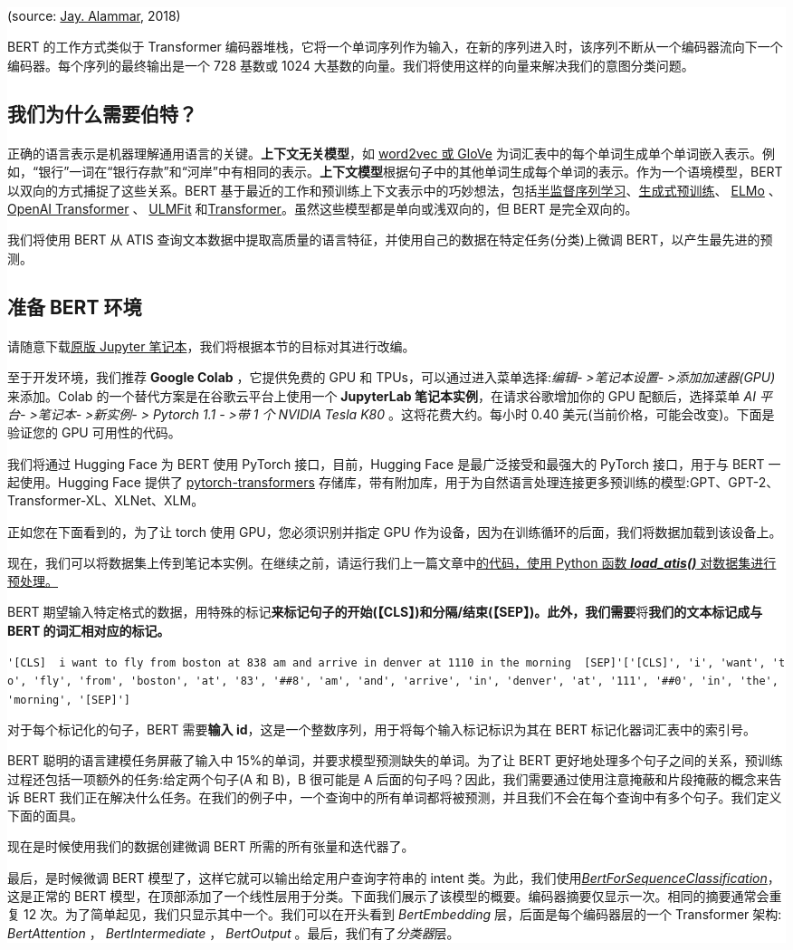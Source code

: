 (source: [Jay. Alammar](http://jalammar.github.io/illustrated-bert/), 2018)

BERT 的工作方式类似于 Transformer 编码器堆栈，它将一个单词序列作为输入，在新的序列进入时，该序列不断从一个编码器流向下一个编码器。每个序列的最终输出是一个 728 基数或 1024 大基数的向量。我们将使用这样的向量来解决我们的意图分类问题。

## 我们为什么需要伯特？

正确的语言表示是机器理解通用语言的关键。**上下文无关模型**，如 [word2vec 或 GloVe](/representing-text-in-natural-language-processing-1eead30e57d8) 为词汇表中的每个单词生成单个单词嵌入表示。例如，“银行”一词在“银行存款”和“河岸”中有相同的表示。**上下文模型**根据句子中的其他单词生成每个单词的表示。作为一个语境模型，BERT 以双向的方式捕捉了这些关系。BERT 基于最近的工作和预训练上下文表示中的巧妙想法，包括[半监督序列学习](https://arxiv.org/abs/1511.01432)、[生成式预训练](https://blog.openai.com/language-unsupervised/)、 [ELMo](https://allennlp.org/elmo) 、 [OpenAI Transformer](https://s3-us-west-2.amazonaws.com/openai-assets/research-covers/language-unsupervised/language_understanding_paper.pdf) 、 [ULMFit](http://nlp.fast.ai/classification/2018/05/15/introducting-ulmfit.html) 和[Transformer](https://arxiv.org/pdf/1706.03762.pdf)。虽然这些模型都是单向或浅双向的，但 BERT 是完全双向的。

我们将使用 BERT 从 ATIS 查询文本数据中提取高质量的语言特征，并使用自己的数据在特定任务(分类)上微调 BERT，以产生最先进的预测。

## **准备 BERT 环境**

请随意下载[原版 Jupyter 笔记本](https://colab.research.google.com/drive/1ywsvwO6thOVOrfagjjfuxEf6xVRxbUNO)，我们将根据本节的目标对其进行改编。

至于开发环境，我们推荐 **Google Colab** ，它提供免费的 GPU 和 TPUs，可以通过进入菜单选择:*编辑- >笔记本设置- >添加加速器(GPU)* 来添加。Colab 的一个替代方案是在谷歌云平台上使用一个 **JupyterLab 笔记本实例**，在请求谷歌增加你的 GPU 配额后，选择菜单 *AI 平台- >笔记本- >新实例- > Pytorch 1.1 - >带 1 个 NVIDIA Tesla K80* 。这将花费大约。每小时 0.40 美元(当前价格，可能会改变)。下面是验证您的 GPU 可用性的代码。

我们将通过 Hugging Face 为 BERT 使用 PyTorch 接口，目前，Hugging Face 是最广泛接受和最强大的 PyTorch 接口，用于与 BERT 一起使用。Hugging Face 提供了 [pytorch-transformers](https://github.com/huggingface/pytorch-transformers) 存储库，带有附加库，用于为自然语言处理连接更多预训练的模型:GPT、GPT-2、Transformer-XL、XLNet、XLM。

正如您在下面看到的，为了让 torch 使用 GPU，您必须识别并指定 GPU 作为设备，因为在训练循环的后面，我们将数据加载到该设备上。

现在，我们可以将数据集上传到笔记本实例。在继续之前，请运行我们上一篇文章中[的代码，使用 Python 函数 ***load_atis()*** 对数据集进行预处理。](/natural-language-understanding-with-sequence-to-sequence-models-e87d41ad258b)

BERT 期望输入特定格式的数据，用特殊的标记**来标记句子的开始(【CLS】)和分隔/结束(【SEP】)。此外，我们需要**将**我们的文本标记成与 BERT 的词汇相对应的标记。**

```
'[CLS]  i want to fly from boston at 838 am and arrive in denver at 1110 in the morning  [SEP]'['[CLS]', 'i', 'want', 'to', 'fly', 'from', 'boston', 'at', '83', '##8', 'am', 'and', 'arrive', 'in', 'denver', 'at', '111', '##0', 'in', 'the', 'morning', '[SEP]']
```

对于每个标记化的句子，BERT 需要**输入 id**，这是一个整数序列，用于将每个输入标记标识为其在 BERT 标记化器词汇表中的索引号。

BERT 聪明的语言建模任务屏蔽了输入中 15%的单词，并要求模型预测缺失的单词。为了让 BERT 更好地处理多个句子之间的关系，预训练过程还包括一项额外的任务:给定两个句子(A 和 B)，B 很可能是 A 后面的句子吗？因此，我们需要通过使用注意掩蔽和片段掩蔽的概念来告诉 BERT 我们正在解决什么任务。在我们的例子中，一个查询中的所有单词都将被预测，并且我们不会在每个查询中有多个句子。我们定义下面的面具。

现在是时候使用我们的数据创建微调 BERT 所需的所有张量和迭代器了。

最后，是时候微调 BERT 模型了，这样它就可以输出给定用户查询字符串的 intent 类。为此，我们使用[*BertForSequenceClassification*](https://github.com/huggingface/pytorch-pretrained-BERT/blob/master/pytorch_pretrained_bert/modeling.py#L1129)，这是正常的 BERT 模型，在顶部添加了一个线性层用于分类。下面我们展示了该模型的概要。编码器摘要仅显示一次。相同的摘要通常会重复 12 次。为了简单起见，我们只显示其中一个。我们可以在开头看到 *BertEmbedding* 层，后面是每个编码器层的一个 Transformer 架构: *BertAttention* ， *BertIntermediate* ， *BertOutput* 。最后，我们有了*分类器*层。
